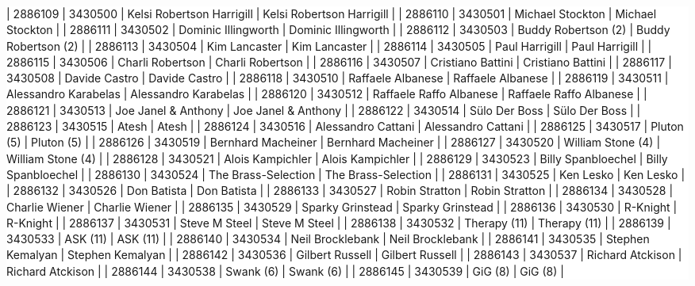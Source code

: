 | 2886109 | 3430500 | Kelsi Robertson Harrigill | Kelsi Robertson Harrigill |
| 2886110 | 3430501 | Michael Stockton | Michael Stockton |
| 2886111 | 3430502 | Dominic Illingworth | Dominic Illingworth |
| 2886112 | 3430503 | Buddy Robertson (2) | Buddy Robertson (2) |
| 2886113 | 3430504 | Kim Lancaster | Kim Lancaster |
| 2886114 | 3430505 | Paul Harrigill | Paul Harrigill |
| 2886115 | 3430506 | Charli Robertson | Charli Robertson |
| 2886116 | 3430507 | Cristiano Battini | Cristiano Battini |
| 2886117 | 3430508 | Davide Castro | Davide Castro |
| 2886118 | 3430510 | Raffaele Albanese | Raffaele Albanese |
| 2886119 | 3430511 | Alessandro Karabelas | Alessandro Karabelas |
| 2886120 | 3430512 | Raffaele Raffo Albanese | Raffaele Raffo Albanese |
| 2886121 | 3430513 | Joe Janel & Anthony | Joe Janel & Anthony |
| 2886122 | 3430514 | Sülo Der Boss | Sülo Der Boss |
| 2886123 | 3430515 | Atesh | Atesh |
| 2886124 | 3430516 | Alessandro Cattani | Alessandro Cattani |
| 2886125 | 3430517 | Pluton (5) | Pluton (5) |
| 2886126 | 3430519 | Bernhard Macheiner | Bernhard Macheiner |
| 2886127 | 3430520 | William Stone (4) | William Stone (4) |
| 2886128 | 3430521 | Alois Kampichler | Alois Kampichler |
| 2886129 | 3430523 | Billy Spanbloechel | Billy Spanbloechel |
| 2886130 | 3430524 | The Brass-Selection | The Brass-Selection |
| 2886131 | 3430525 | Ken Lesko | Ken Lesko |
| 2886132 | 3430526 | Don Batista | Don Batista |
| 2886133 | 3430527 | Robin Stratton | Robin Stratton |
| 2886134 | 3430528 | Charlie Wiener | Charlie Wiener |
| 2886135 | 3430529 | Sparky Grinstead | Sparky Grinstead |
| 2886136 | 3430530 | R-Knight | R-Knight |
| 2886137 | 3430531 | Steve M Steel | Steve M Steel |
| 2886138 | 3430532 | Therapy (11) | Therapy (11) |
| 2886139 | 3430533 | ASK (11) | ASK (11) |
| 2886140 | 3430534 | Neil Brocklebank | Neil Brocklebank |
| 2886141 | 3430535 | Stephen Kemalyan | Stephen Kemalyan |
| 2886142 | 3430536 | Gilbert Russell | Gilbert Russell |
| 2886143 | 3430537 | Richard Atckison | Richard Atckison |
| 2886144 | 3430538 | Swank (6) | Swank (6) |
| 2886145 | 3430539 | GiG (8) | GiG (8) |